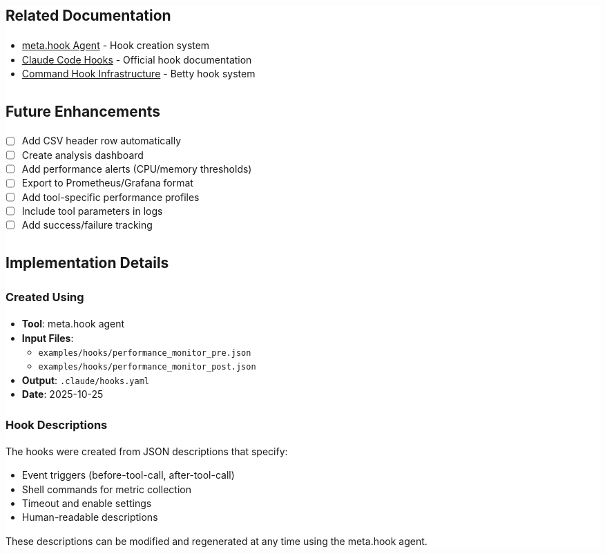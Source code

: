 ## Related Documentation

- [meta.hook Agent](../agents/meta.hook/README.md) - Hook creation system
- [Claude Code Hooks](https://docs.claude.com/en/docs/claude-code/hooks) - Official hook documentation
- [Command Hook Infrastructure](./COMMAND_HOOK_INFRASTRUCTURE.md) - Betty hook system

## Future Enhancements

- [ ] Add CSV header row automatically
- [ ] Create analysis dashboard
- [ ] Add performance alerts (CPU/memory thresholds)
- [ ] Export to Prometheus/Grafana format
- [ ] Add tool-specific performance profiles
- [ ] Include tool parameters in logs
- [ ] Add success/failure tracking

## Implementation Details

### Created Using

- **Tool**: meta.hook agent
- **Input Files**:
  - `examples/hooks/performance_monitor_pre.json`
  - `examples/hooks/performance_monitor_post.json`
- **Output**: `.claude/hooks.yaml`
- **Date**: 2025-10-25

### Hook Descriptions

The hooks were created from JSON descriptions that specify:
- Event triggers (before-tool-call, after-tool-call)
- Shell commands for metric collection
- Timeout and enable settings
- Human-readable descriptions

These descriptions can be modified and regenerated at any time using the meta.hook agent.
